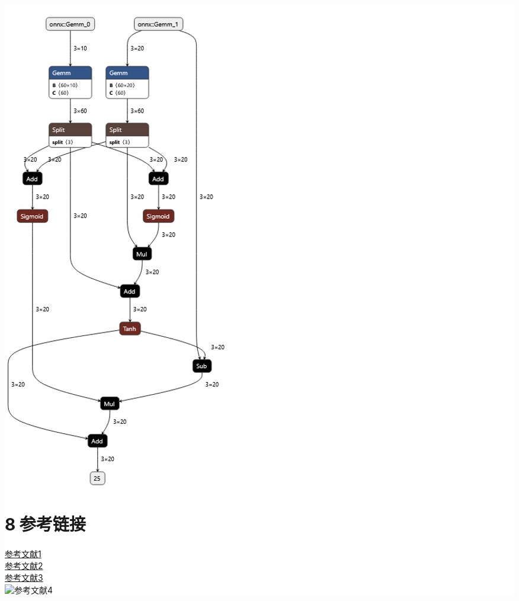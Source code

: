 ![figure16](images/rnn-figure16.jpg)

# 8 参考链接
[参考文献1](http://colah.github.io/posts/2015-08-Understanding-LSTMs/) <br>
[参考文献2](https://towardsdatascience.com/illustrated-guide-to-lstms-and-gru-s-a-step-by-step-explanation-44e9eb85bf21) <br>
[参考文献3](https://towardsdatascience.com/animated-rnn-lstm-and-gru-ef124d06cf45) <br>
![参考文献4](https://www.youtube.com/watch?v=xCGidAeyS4M) <br>
